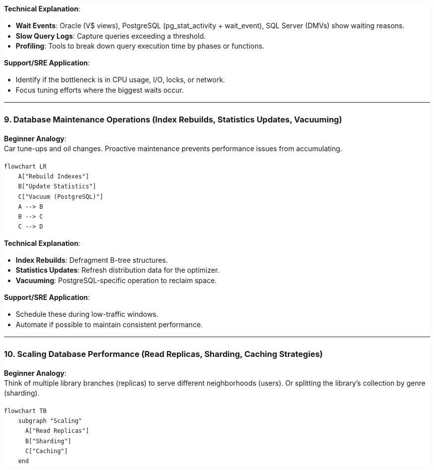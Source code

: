 **Technical Explanation**:  

- **Wait Events**: Oracle (V$ views), PostgreSQL (pg_stat_activity + wait_event), SQL Server (DMVs) show waiting reasons.  
- **Slow Query Logs**: Capture queries exceeding a threshold.  
- **Profiling**: Tools to break down query execution time by phases or functions.

**Support/SRE Application**:  

- Identify if the bottleneck is in CPU usage, I/O, locks, or network.  
- Focus tuning efforts where the biggest waits occur.

---

### 9. Database Maintenance Operations (Index Rebuilds, Statistics Updates, Vacuuming)

**Beginner Analogy**:  
Car tune-ups and oil changes. Proactive maintenance prevents performance issues from accumulating.

```mermaid
flowchart LR
    A["Rebuild Indexes"]
    B["Update Statistics"]
    C["Vacuum (PostgreSQL)"]
    A --> B
    B --> C
    C --> D
```

**Technical Explanation**:  

- **Index Rebuilds**: Defragment B-tree structures.  
- **Statistics Updates**: Refresh distribution data for the optimizer.  
- **Vacuuming**: PostgreSQL-specific operation to reclaim space.

**Support/SRE Application**:  

- Schedule these during low-traffic windows.  
- Automate if possible to maintain consistent performance.

---

### 10. Scaling Database Performance (Read Replicas, Sharding, Caching Strategies)

**Beginner Analogy**:  
Think of multiple library branches (replicas) to serve different neighborhoods (users). Or splitting the library’s collection by genre (sharding).

```mermaid
flowchart TB
    subgraph "Scaling"
      A["Read Replicas"]
      B["Sharding"]
      C["Caching"]
    end
```
